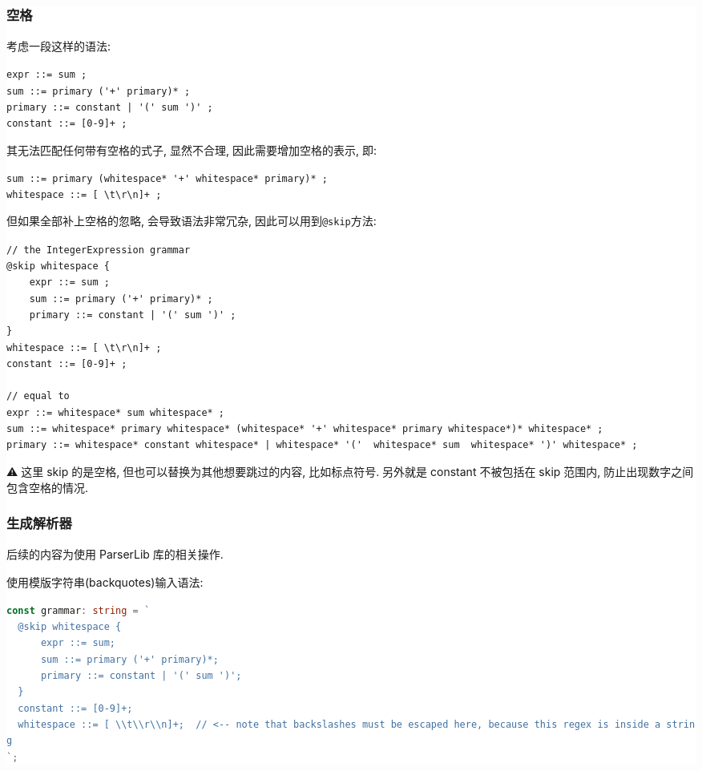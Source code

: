 ### 空格

考虑一段这样的语法:

```
expr ::= sum ;
sum ::= primary ('+' primary)* ;
primary ::= constant | '(' sum ')' ;
constant ::= [0-9]+ ;
```

其无法匹配任何带有空格的式子, 显然不合理, 因此需要增加空格的表示, 即:

```
sum ::= primary (whitespace* '+' whitespace* primary)* ;
whitespace ::= [ \t\r\n]+ ;
```

但如果全部补上空格的忽略, 会导致语法非常冗杂, 因此可以用到`@skip`方法:

```
// the IntegerExpression grammar
@skip whitespace {
    expr ::= sum ;
    sum ::= primary ('+' primary)* ;
    primary ::= constant | '(' sum ')' ;
}
whitespace ::= [ \t\r\n]+ ;
constant ::= [0-9]+ ;

// equal to
expr ::= whitespace* sum whitespace* ;
sum ::= whitespace* primary whitespace* (whitespace* '+' whitespace* primary whitespace*)* whitespace* ;
primary ::= whitespace* constant whitespace* | whitespace* '('  whitespace* sum  whitespace* ')' whitespace* ;
```

:warning: 这里 skip 的是空格, 但也可以替换为其他想要跳过的内容, 比如标点符号. 另外就是 constant 不被包括在 skip 范围内, 防止出现数字之间包含空格的情况.

### 生成解析器

后续的内容为使用 ParserLib 库的相关操作.

使用模版字符串(backquotes)输入语法:

```ts
const grammar: string = `
  @skip whitespace {
      expr ::= sum;
      sum ::= primary ('+' primary)*;
      primary ::= constant | '(' sum ')';
  }
  constant ::= [0-9]+;
  whitespace ::= [ \\t\\r\\n]+;  // <-- note that backslashes must be escaped here, because this regex is inside a string
`;
```

